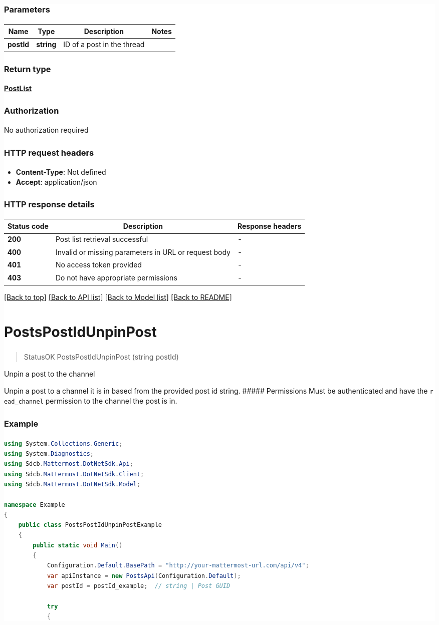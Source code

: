 ```csharp
```

### Parameters

Name | Type | Description  | Notes
------------- | ------------- | ------------- | -------------
 **postId** | **string**| ID of a post in the thread | 

### Return type

[**PostList**](PostList.md)

### Authorization

No authorization required

### HTTP request headers

 - **Content-Type**: Not defined
 - **Accept**: application/json

### HTTP response details
| Status code | Description | Response headers |
|-------------|-------------|------------------|
| **200** | Post list retrieval successful |  -  |
| **400** | Invalid or missing parameters in URL or request body |  -  |
| **401** | No access token provided |  -  |
| **403** | Do not have appropriate permissions |  -  |

[[Back to top]](#) [[Back to API list]](../README.md#documentation-for-api-endpoints) [[Back to Model list]](../README.md#documentation-for-models) [[Back to README]](../README.md)

<a name="postspostidunpinpost"></a>
# **PostsPostIdUnpinPost**
> StatusOK PostsPostIdUnpinPost (string postId)

Unpin a post to the channel

Unpin a post to a channel it is in based from the provided post id string. ##### Permissions Must be authenticated and have the `read_channel` permission to the channel the post is in. 

### Example
```csharp
using System.Collections.Generic;
using System.Diagnostics;
using Sdcb.Mattermost.DotNetSdk.Api;
using Sdcb.Mattermost.DotNetSdk.Client;
using Sdcb.Mattermost.DotNetSdk.Model;

namespace Example
{
    public class PostsPostIdUnpinPostExample
    {
        public static void Main()
        {
            Configuration.Default.BasePath = "http://your-mattermost-url.com/api/v4";
            var apiInstance = new PostsApi(Configuration.Default);
            var postId = postId_example;  // string | Post GUID

            try
            {
```